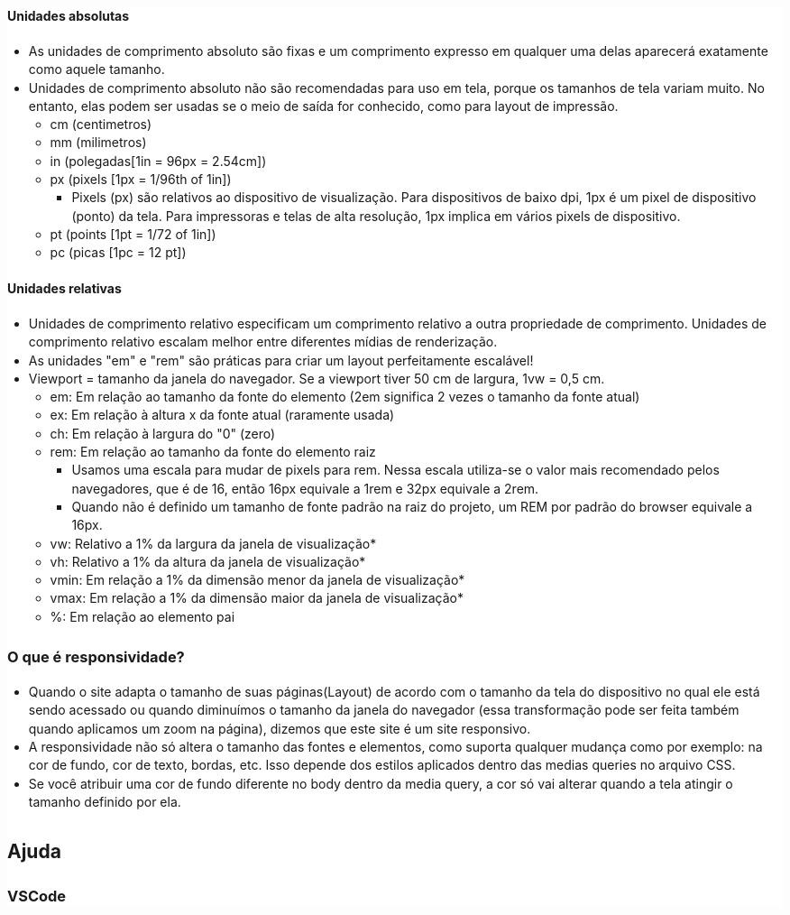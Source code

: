 #### Unidades absolutas

- As unidades de comprimento absoluto são fixas e um comprimento expresso em qualquer uma delas aparecerá exatamente como aquele tamanho.
- Unidades de comprimento absoluto não são recomendadas para uso em tela, porque os tamanhos de tela variam muito. No entanto, elas podem ser usadas se o meio de saída for conhecido, como para layout de impressão.
  - cm (centimetros)
  - mm (milimetros)
  - in (polegadas[1in = 96px = 2.54cm])
  - px (pixels [1px = 1/96th of 1in])
    - Pixels (px) são relativos ao dispositivo de visualização. Para dispositivos de baixo dpi, 1px é um pixel de dispositivo (ponto) da tela. Para impressoras e telas de alta resolução, 1px implica em vários pixels de dispositivo.
  - pt (points [1pt = 1/72 of 1in])
  - pc (picas [1pc = 12 pt])

#### Unidades relativas

- Unidades de comprimento relativo especificam um comprimento relativo a outra propriedade de comprimento. Unidades de comprimento relativo escalam melhor entre diferentes mídias de renderização.
- As unidades "em" e "rem" são práticas para criar um layout perfeitamente escalável!
- Viewport = tamanho da janela do navegador. Se a viewport tiver 50 cm de largura, 1vw = 0,5 cm.
  - em: Em relação ao tamanho da fonte do elemento (2em significa 2 vezes o tamanho da fonte atual)
  - ex: Em relação à altura x da fonte atual (raramente usada)
  - ch: Em relação à largura do "0" (zero)
  - rem: Em relação ao tamanho da fonte do elemento raiz
    - Usamos uma escala para mudar de pixels para rem. Nessa escala utiliza-se o valor mais recomendado pelos navegadores, que é de 16, então 16px equivale a 1rem e 32px equivale a 2rem.
    - Quando não é definido um tamanho de fonte padrão na raiz do projeto, um REM por padrão do browser equivale a 16px.
  - vw: Relativo a 1% da largura da janela de visualização*
  - vh: Relativo a 1% da altura da janela de visualização*
  - vmin: Em relação a 1% da dimensão menor da janela de visualização*
  - vmax: Em relação a 1% da dimensão maior da janela de visualização*
  - %: Em relação ao elemento pai

### O que é responsividade?

- Quando o site adapta o tamanho de suas páginas(Layout) de acordo com o tamanho da tela do dispositivo no qual ele está sendo acessado ou quando diminuímos o tamanho da janela do navegador (essa transformação pode ser feita também quando aplicamos um zoom na página), dizemos que este site é um site responsivo.
- A responsividade não só altera o tamanho das fontes e elementos, como suporta qualquer mudança como por exemplo: na cor de fundo, cor de texto, bordas, etc. Isso depende dos estilos aplicados dentro das medias queries no arquivo CSS.
- Se você atribuir uma cor de fundo diferente no body dentro da media query, a cor só vai alterar quando a tela atingir o tamanho definido por ela.

## Ajuda

### VSCode
